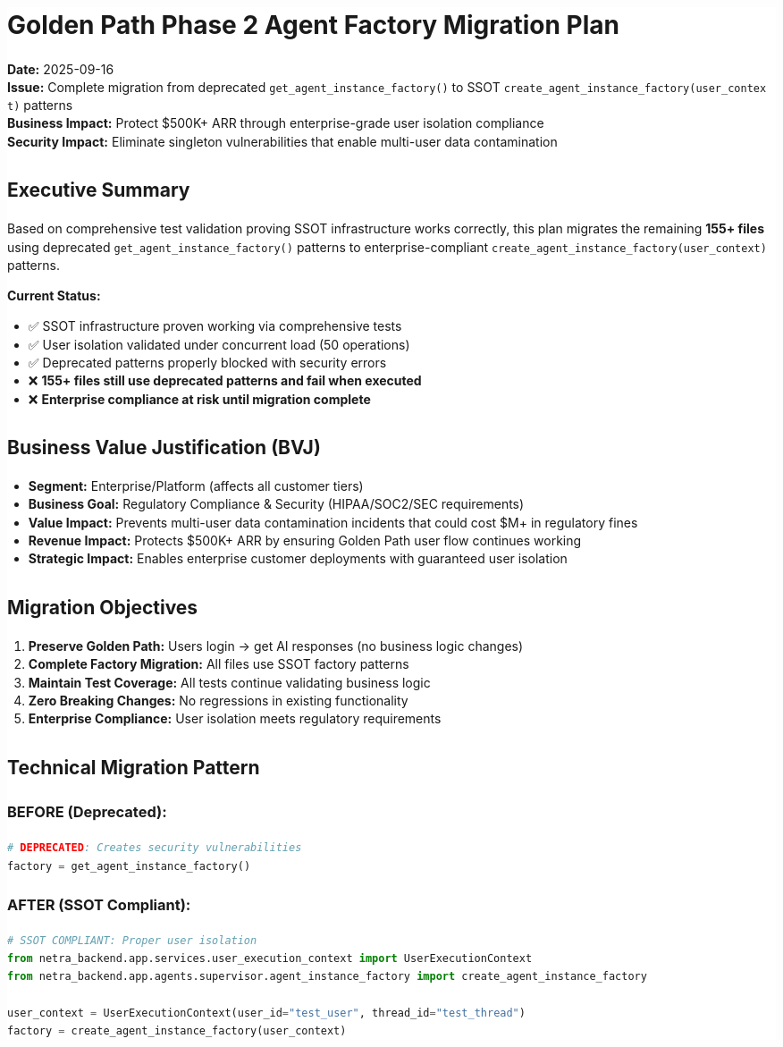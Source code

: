 # Golden Path Phase 2 Agent Factory Migration Plan

**Date:** 2025-09-16  
**Issue:** Complete migration from deprecated `get_agent_instance_factory()` to SSOT `create_agent_instance_factory(user_context)` patterns  
**Business Impact:** Protect $500K+ ARR through enterprise-grade user isolation compliance  
**Security Impact:** Eliminate singleton vulnerabilities that enable multi-user data contamination

## Executive Summary

Based on comprehensive test validation proving SSOT infrastructure works correctly, this plan migrates the remaining **155+ files** using deprecated `get_agent_instance_factory()` patterns to enterprise-compliant `create_agent_instance_factory(user_context)` patterns.

**Current Status:**
- ✅ SSOT infrastructure proven working via comprehensive tests
- ✅ User isolation validated under concurrent load (50 operations)  
- ✅ Deprecated patterns properly blocked with security errors
- ❌ **155+ files still use deprecated patterns and fail when executed**
- ❌ **Enterprise compliance at risk until migration complete**

## Business Value Justification (BVJ)

- **Segment:** Enterprise/Platform (affects all customer tiers)
- **Business Goal:** Regulatory Compliance & Security (HIPAA/SOC2/SEC requirements)
- **Value Impact:** Prevents multi-user data contamination incidents that could cost $M+ in regulatory fines
- **Revenue Impact:** Protects $500K+ ARR by ensuring Golden Path user flow continues working
- **Strategic Impact:** Enables enterprise customer deployments with guaranteed user isolation

## Migration Objectives

1. **Preserve Golden Path:** Users login → get AI responses (no business logic changes)
2. **Complete Factory Migration:** All files use SSOT factory patterns 
3. **Maintain Test Coverage:** All tests continue validating business logic
4. **Zero Breaking Changes:** No regressions in existing functionality
5. **Enterprise Compliance:** User isolation meets regulatory requirements

## Technical Migration Pattern

### BEFORE (Deprecated):
```python
# DEPRECATED: Creates security vulnerabilities
factory = get_agent_instance_factory()
```

### AFTER (SSOT Compliant):
```python
# SSOT COMPLIANT: Proper user isolation
from netra_backend.app.services.user_execution_context import UserExecutionContext
from netra_backend.app.agents.supervisor.agent_instance_factory import create_agent_instance_factory

user_context = UserExecutionContext(user_id="test_user", thread_id="test_thread")
factory = create_agent_instance_factory(user_context)
```
